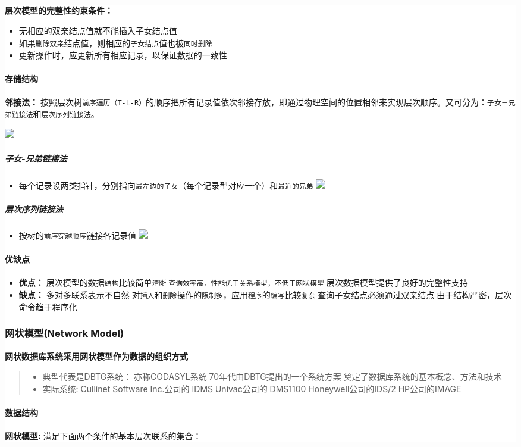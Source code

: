 **层次模型的完整性约束条件：**

- 无相应的双亲结点值就不能插入子女结点值
- 如果`删除双亲`结点值，则相应的`子女结点`值也被`同时删除`
- 更新操作时，应更新所有相应记录，以保证数据的一致性

#### 存储结构

**邻接法：**
按照层次树`前序遍历（T-L-R）`的顺序把所有记录值依次邻接存放，即通过物理空间的位置相邻来实现层次顺序。又可分为：`子女－兄弟链接法`和`层次序列链接法`。

![](https://img.npfs06.top/20210302151131.png?imageView2/0/q/75|watermark/2/text/bnBmczA2LnRvcA==/font/5b6u6L2v6ZuF6buR/fontsize/340/fill/IzAwMDAwMA==/dissolve/62/gravity/SouthEast/dx/10/dy/10)

##### 子女-兄弟链接法

- 每个记录设两类指针，分别指向`最左边的子女`（每个记录型对应一个）和`最近的兄弟`
  ![](https://img.npfs06.top/20210302151150.png?imageView2/0/q/75|watermark/2/text/bnBmczA2LnRvcA==/font/5b6u6L2v6ZuF6buR/fontsize/340/fill/IzAwMDAwMA==/dissolve/62/gravity/SouthEast/dx/10/dy/10)

##### 层次序列链接法

- 按树的`前序穿越顺序`链接各记录值
  ![](https://img.npfs06.top/20210302151207.png?imageView2/0/q/75|watermark/2/text/bnBmczA2LnRvcA==/font/5b6u6L2v6ZuF6buR/fontsize/340/fill/IzAwMDAwMA==/dissolve/62/gravity/SouthEast/dx/10/dy/10)

#### 优缺点

- **优点：**
  层次模型的数据`结构`比较简单`清晰`
  `查询效率高，性能优于关系模型，不低于网状模型`
  层次数据模型提供了良好的完整性支持
- **缺点：**
  多对多联系表示不自然
  对`插入`和`删除`操作的`限制多`，应用`程序`的`编写`比较`复杂`
  查询子女结点必须通过双亲结点
  由于结构严密，层次命令趋于程序化

### 网状模型(Network Model)

**网状数据库系统采用网状模型作为数据的组织方式**

> - 典型代表是DBTG系统：
>   亦称CODASYL系统
>   70年代由DBTG提出的一个系统方案
>   奠定了数据库系统的基本概念、方法和技术
> - 实际系统:
>   Cullinet Software Inc.公司的 IDMS
>   Univac公司的 DMS1100
>   Honeywell公司的IDS/2
>   HP公司的IMAGE

#### 数据结构

**网状模型:**
满足下面两个条件的基本层次联系的集合：
